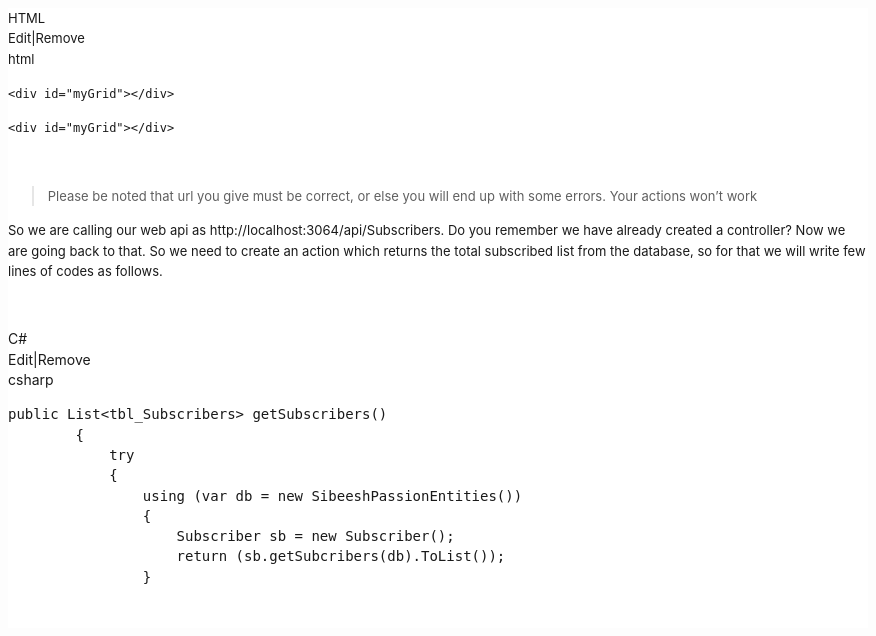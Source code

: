</td>
</tr>
</tbody>
</table>
</div>
</div>
<div>
<div class="syntaxhighlighter xml" id="highlighter_824283">
<div class="scriptcode">
<div class="pluginEditHolder" pluginCommand="mceScriptCode">
<div class="title"><span style="font-size:small">HTML</span></div>
<div class="pluginLinkHolder"><span style="font-size:small"><span class="pluginEditHolderLink">Edit</span>|<span class="pluginRemoveHolderLink">Remove</span></span></div>
<span class="hidden" style="font-size:small">html</span>
<pre class="hidden"><span style="font-size:small">&lt;div id=&quot;myGrid&quot;&gt;&lt;/div&gt;
</span></pre>
<div class="preview">
<pre class="js"><span style="font-size:small">&lt;div&nbsp;id=<span class="js__string">&quot;myGrid&quot;</span>&gt;&lt;/div&gt;&nbsp;
</span></pre>
</div>
</div>
</div>
<div class="endscriptcode">&nbsp;</div>
</div>
</div>
<blockquote>
<p><span style="font-size:small">Please be noted that url you give must be correct, or else you will end up with some errors. Your actions won&rsquo;t work</span></p>
</blockquote>
<p><span style="font-size:small">So we are calling our web api as http://localhost:3064/api/Subscribers. Do you remember we have already created a controller? Now we are going back to that. So we need to create an action which returns the total subscribed list
 from the database, so for that we will write few lines of codes as follows.</span></p>
<p><span style="font-size:small">&nbsp;</span></p>
<div class="scriptcode">
<div class="pluginEditHolder" pluginCommand="mceScriptCode">
<div class="title">C#</div>
<div class="pluginLinkHolder"><span class="pluginEditHolderLink">Edit</span>|<span class="pluginRemoveHolderLink">Remove</span></div>
<span class="hidden">csharp</span>
<pre class="hidden">public List&lt;tbl_Subscribers&gt; getSubscribers()
        {
            try
            {
                using (var db = new SibeeshPassionEntities())
                {
                    Subscriber sb = new Subscriber();
                    return (sb.getSubcribers(db).ToList());
                }
                 